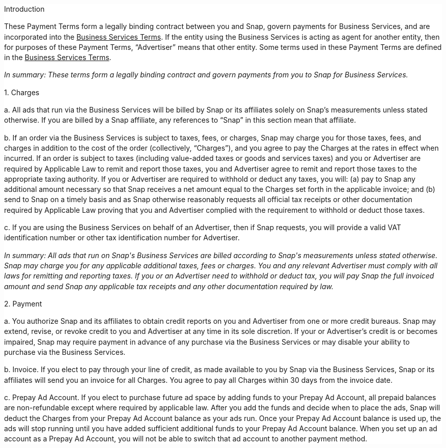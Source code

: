 Introduction

These Payment Terms form a legally binding contract between you and Snap, govern payments for Business Services, and are incorporated into the [Business Services Terms](https://www.snap.com/terms/business-services?lang=en-US). If the entity using the Business Services is acting as agent for another entity, then for purposes of these Payment Terms, “Advertiser” means that other entity. Some terms used in these Payment Terms are defined in the [Business Services Terms](https://www.snap.com/terms/business-services?lang=en-US).

_In summary: These terms form a legally binding contract and govern payments from you to Snap for Business Services._

1\. Charges

a. All ads that run via the Business Services will be billed by Snap or its affiliates solely on Snap’s measurements unless stated otherwise. If you are billed by a Snap affiliate, any references to “Snap” in this section mean that affiliate. 

b. If an order via the Business Services is subject to taxes, fees, or charges, Snap may charge you for those taxes, fees, and charges in addition to the cost of the order (collectively, “Charges”), and you agree to pay the Charges at the rates in effect when incurred. If an order is subject to taxes (including value-added taxes or goods and services taxes) and you or Advertiser are required by Applicable Law to remit and report those taxes, you and Advertiser agree to remit and report those taxes to the appropriate taxing authority. If you or Advertiser are required to withhold or deduct any taxes, you will: (a) pay to Snap any additional amount necessary so that Snap receives a net amount equal to the Charges set forth in the applicable invoice; and (b) send to Snap on a timely basis and as Snap otherwise reasonably requests all official tax receipts or other documentation required by Applicable Law proving that you and Advertiser complied with the requirement to withhold or deduct those taxes.

c. If you are using the Business Services on behalf of an Advertiser, then if Snap requests, you will provide a valid VAT identification number or other tax identification number for Advertiser.

_In summary: All ads that run on Snap's Business Services are billed according to Snap's measurements unless stated otherwise. Snap may charge you for any applicable additional taxes, fees or charges. You and any relevant Advertiser must comply with all laws for remitting and reporting taxes. If you or an Advertiser need to withhold or deduct tax, you will pay Snap the full invoiced amount and send Snap any applicable tax receipts and any other documentation required by law._

2\. Payment

a. You authorize Snap and its affiliates to obtain credit reports on you and Advertiser from one or more credit bureaus. Snap may extend, revise, or revoke credit to you and Advertiser at any time in its sole discretion. If your or Advertiser’s credit is or becomes impaired, Snap may require payment in advance of any purchase via the Business Services or may disable your ability to purchase via the Business Services.

b. Invoice. If you elect to pay through your line of credit, as made available to you by Snap via the Business Services, Snap or its affiliates will send you an invoice for all Charges. You agree to pay all Charges within 30 days from the invoice date.

c. Prepay Ad Account. If you elect to purchase future ad space by adding funds to your Prepay Ad Account, all prepaid balances are non-refundable except where required by applicable law. After you add the funds and decide when to place the ads, Snap will deduct the Charges from your Prepay Ad Account balance as your ads run. Once your Prepay Ad Account balance is used up, the ads will stop running until you have added sufficient additional funds to your Prepay Ad Account balance. When you set up an ad account as a Prepay Ad Account, you will not be able to switch that ad account to another payment method.
